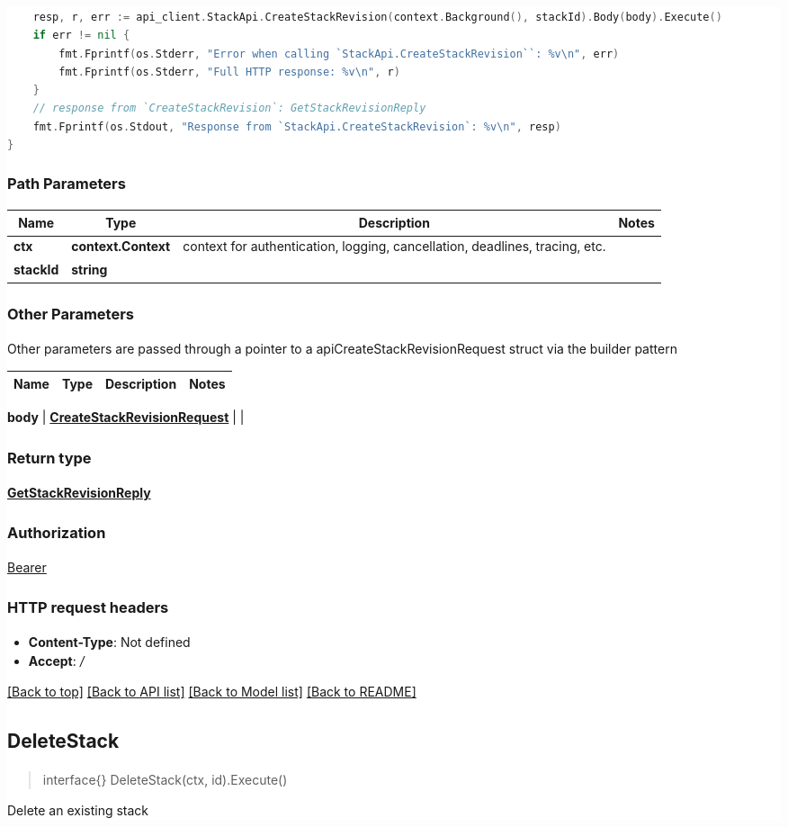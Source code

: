 ```go
    resp, r, err := api_client.StackApi.CreateStackRevision(context.Background(), stackId).Body(body).Execute()
    if err != nil {
        fmt.Fprintf(os.Stderr, "Error when calling `StackApi.CreateStackRevision``: %v\n", err)
        fmt.Fprintf(os.Stderr, "Full HTTP response: %v\n", r)
    }
    // response from `CreateStackRevision`: GetStackRevisionReply
    fmt.Fprintf(os.Stdout, "Response from `StackApi.CreateStackRevision`: %v\n", resp)
}
```

### Path Parameters


Name | Type | Description  | Notes
------------- | ------------- | ------------- | -------------
**ctx** | **context.Context** | context for authentication, logging, cancellation, deadlines, tracing, etc.
**stackId** | **string** |  | 

### Other Parameters

Other parameters are passed through a pointer to a apiCreateStackRevisionRequest struct via the builder pattern


Name | Type | Description  | Notes
------------- | ------------- | ------------- | -------------

 **body** | [**CreateStackRevisionRequest**](CreateStackRevisionRequest.md) |  | 

### Return type

[**GetStackRevisionReply**](GetStackRevisionReply.md)

### Authorization

[Bearer](../README.md#Bearer)

### HTTP request headers

- **Content-Type**: Not defined
- **Accept**: */*

[[Back to top]](#) [[Back to API list]](../README.md#documentation-for-api-endpoints)
[[Back to Model list]](../README.md#documentation-for-models)
[[Back to README]](../README.md)


## DeleteStack

> interface{} DeleteStack(ctx, id).Execute()

Delete an existing stack
